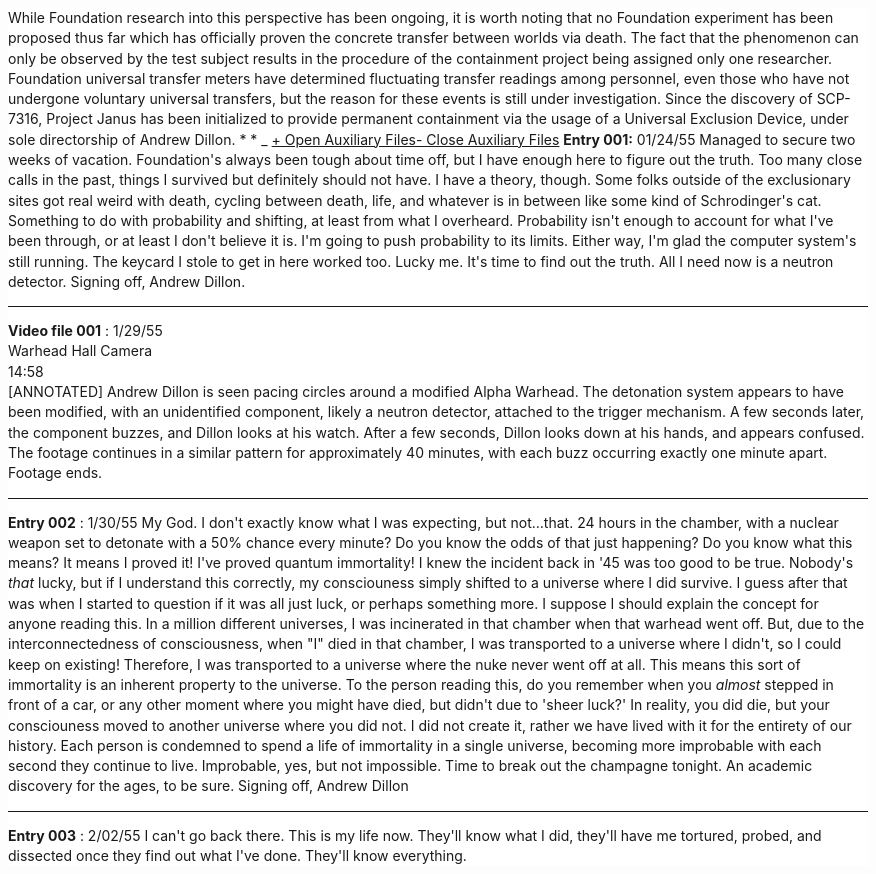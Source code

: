 While Foundation research into this perspective has been ongoing, it is worth noting that no Foundation experiment has been proposed thus far which has officially proven the concrete transfer between worlds via death. The fact that the phenomenon can only be observed by the test subject results in the procedure of the containment project being assigned only one researcher. Foundation universal transfer meters have determined fluctuating transfer readings among personnel, even those who have not undergone voluntary universal transfers, but the reason for these events is still under investigation.
Since the discovery of SCP-7316, Project Janus has been initialized to provide permanent containment via the usage of a Universal Exclusion Device, under sole directorship of Andrew Dillon.
      *         * _
[\+ Open Auxiliary Files](javascript:;)[\- Close Auxiliary Files](javascript:;)
**Entry 001:** 01/24/55
Managed to secure two weeks of vacation. Foundation's always been tough about time off, but I have enough here to figure out the truth. Too many close calls in the past, things I survived but definitely should not have. I have a theory, though. Some folks outside of the exclusionary sites got real weird with death, cycling between death, life, and whatever is in between like some kind of Schrodinger's cat. Something to do with probability and shifting, at least from what I overheard. Probability isn't enough to account for what I've been through, or at least I don't believe it is. I'm going to push probability to its limits.
Either way, I'm glad the computer system's still running. The keycard I stole to get in here worked too. Lucky me. It's time to find out the truth. All I need now is a neutron detector.
Signing off, Andrew Dillon.
* * *
**Video file 001** : 1/29/55  
Warhead Hall Camera  
14:58  
[ANNOTATED]
Andrew Dillon is seen pacing circles around a modified Alpha Warhead. The detonation system appears to have been modified, with an unidentified component, likely a neutron detector, attached to the trigger mechanism.
A few seconds later, the component buzzes, and Dillon looks at his watch. After a few seconds, Dillon looks down at his hands, and appears confused.
The footage continues in a similar pattern for approximately 40 minutes, with each buzz occurring exactly one minute apart.
Footage ends.
* * *
**Entry 002** : 1/30/55
My God. I don't exactly know what I was expecting, but not…that. 24 hours in the chamber, with a nuclear weapon set to detonate with a 50% chance every minute? Do you know the odds of that just happening? Do you know what this means? It means I proved it! I've proved quantum immortality! I knew the incident back in '45 was too good to be true. Nobody's _that_ lucky, but if I understand this correctly, my consciouness simply shifted to a universe where I did survive. I guess after that was when I started to question if it was all just luck, or perhaps something more.
I suppose I should explain the concept for anyone reading this. In a million different universes, I was incinerated in that chamber when that warhead went off. But, due to the interconnectedness of consciousness, when "I" died in that chamber, I was transported to a universe where I didn't, so I could keep on existing! Therefore, I was transported to a universe where the nuke never went off at all.
This means this sort of immortality is an inherent property to the universe. To the person reading this, do you remember when you _almost_ stepped in front of a car, or any other moment where you might have died, but didn't due to 'sheer luck?' In reality, you did die, but your consciouness moved to another universe where you did not. I did not create it, rather we have lived with it for the entirety of our history. Each person is condemned to spend a life of immortality in a single universe, becoming more improbable with each second they continue to live. Improbable, yes, but not impossible.
Time to break out the champagne tonight. An academic discovery for the ages, to be sure.
Signing off, Andrew Dillon
* * *
**Entry 003** : 2/02/55
I can't go back there. This is my life now. They'll know what I did, they'll have me tortured, probed, and dissected once they find out what I've done. They'll know everything.